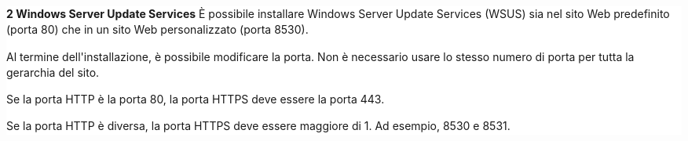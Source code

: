  **2 Windows Server Update Services** È possibile installare Windows Server Update Services (WSUS) sia nel sito Web predefinito (porta 80) che in un sito Web personalizzato (porta 8530).  

 Al termine dell'installazione, è possibile modificare la porta. Non è necessario usare lo stesso numero di porta per tutta la gerarchia del sito.  

 Se la porta HTTP è la porta 80, la porta HTTPS deve essere la porta 443.  

 Se la porta HTTP è diversa, la porta HTTPS deve essere maggiore di 1. Ad esempio, 8530 e 8531.






